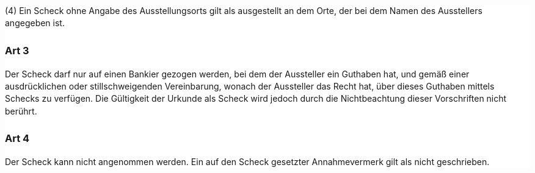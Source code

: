 </div>

<div class="jurAbsatz">

(4) Ein Scheck ohne Angabe des Ausstellungsorts gilt als ausgestellt an
dem Orte, der bei dem Namen des Ausstellers angegeben ist.

</div>

</div>

</div>

</div>

<span id="BJNR005970933BJNE001600306.html"></span>

### Art 3  

<div>

<div class="jnhtml">

<div>

<div class="jurAbsatz">

Der Scheck darf nur auf einen Bankier gezogen werden, bei dem der
Aussteller ein Guthaben hat, und gemäß einer ausdrücklichen oder
stillschweigenden Vereinbarung, wonach der Aussteller das Recht hat,
über dieses Guthaben mittels Schecks zu verfügen. Die Gültigkeit der
Urkunde als Scheck wird jedoch durch die Nichtbeachtung dieser
Vorschriften nicht berührt.

</div>

</div>

</div>

</div>

<span id="BJNR005970933BJNE001700306.html"></span>

### Art 4  

<div>

<div class="jnhtml">

<div>

<div class="jurAbsatz">

Der Scheck kann nicht angenommen werden. Ein auf den Scheck gesetzter
Annahmevermerk gilt als nicht geschrieben.

</div>

</div>

</div>
